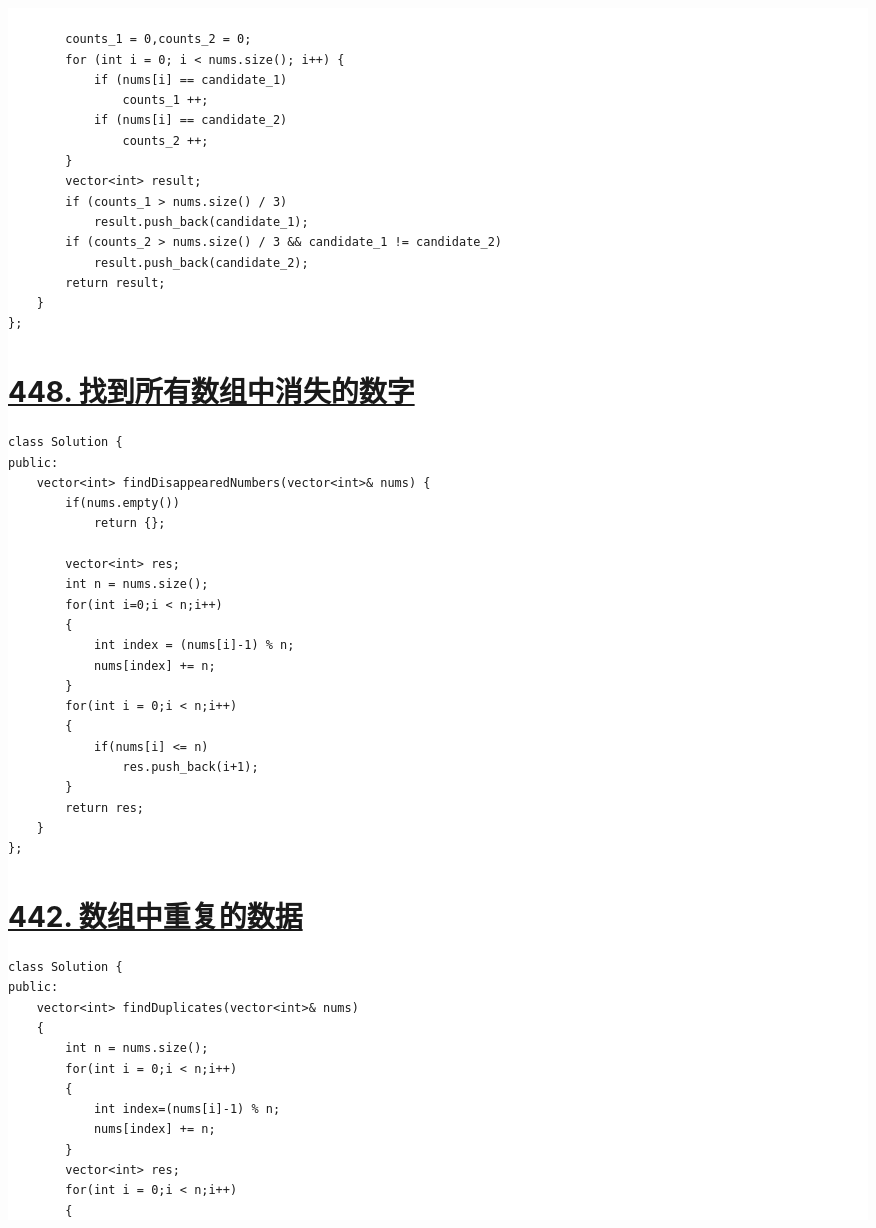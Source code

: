 ```
		
        counts_1 = 0,counts_2 = 0;
        for (int i = 0; i < nums.size(); i++) {
            if (nums[i] == candidate_1) 
				counts_1 ++;
            if (nums[i] == candidate_2) 
				counts_2 ++;
        }
        vector<int> result;
        if (counts_1 > nums.size() / 3) 
			result.push_back(candidate_1);
        if (counts_2 > nums.size() / 3 && candidate_1 != candidate_2) 
			result.push_back(candidate_2);
        return result;
    }
};
```

# [448. 找到所有数组中消失的数字](https://leetcode-cn.com/problems/find-all-numbers-disappeared-in-an-array/)

```
class Solution {
public:
    vector<int> findDisappearedNumbers(vector<int>& nums) {
        if(nums.empty()) 
            return {};

        vector<int> res;
        int n = nums.size();        
        for(int i=0;i < n;i++)
        {
            int index = (nums[i]-1) % n;
            nums[index] += n;
        }
        for(int i = 0;i < n;i++)
        {
            if(nums[i] <= n)
                res.push_back(i+1);
        }
        return res;
    }
};
```

# [442. 数组中重复的数据](https://leetcode-cn.com/problems/find-all-duplicates-in-an-array/)

```
class Solution {
public:
    vector<int> findDuplicates(vector<int>& nums) 
    {
        int n = nums.size();
        for(int i = 0;i < n;i++)
        {
            int index=(nums[i]-1) % n;
            nums[index] += n;
        }
        vector<int> res;
        for(int i = 0;i < n;i++)
        {
```